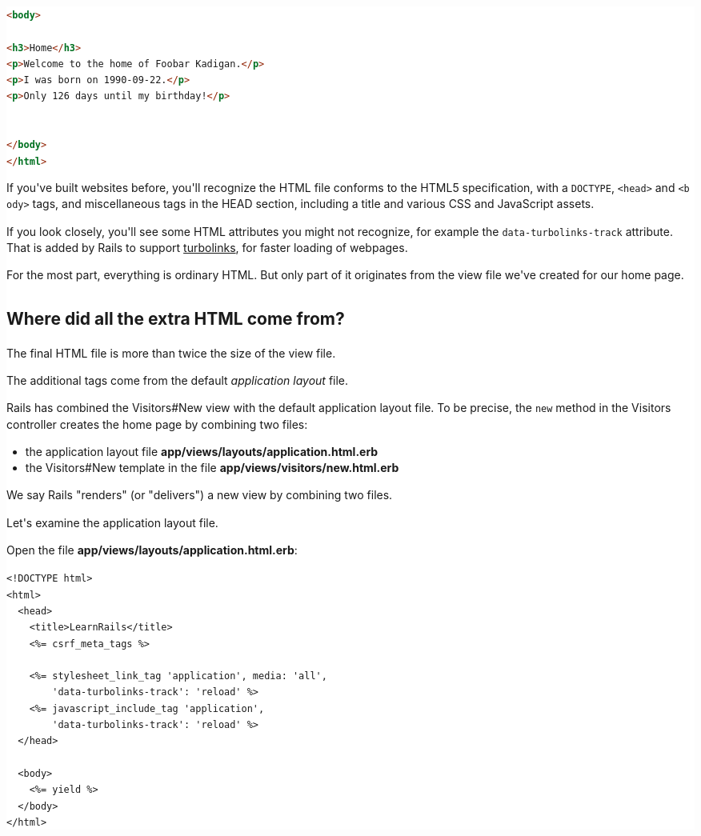 ```html
<body>

<h3>Home</h3>
<p>Welcome to the home of Foobar Kadigan.</p>
<p>I was born on 1990-09-22.</p>
<p>Only 126 days until my birthday!</p>


</body>
</html>
```

If you've built websites before, you'll recognize the HTML file conforms
to the HTML5 specification, with a `DOCTYPE`, `<head>` and `<body>`
tags, and miscellaneous tags in the HEAD section, including a title and
various CSS and JavaScript assets.

If you look closely, you'll see some HTML attributes you might not
recognize, for example the `data-turbolinks-track` attribute. That is
added by Rails to support
[turbolinks](https://github.com/turbolinks/turbolinks), for faster loading of
webpages.

For the most part, everything is ordinary HTML. But only part of it
originates from the view file we've created for our home page.

Where did all the extra HTML come from?
---------------------------------------

The final HTML file is more than twice the size of the view file.

The additional tags come from the default *application layout* file.

Rails has combined the Visitors#New view with the default application
layout file. To be precise, the `new` method in the Visitors controller
creates the home page by combining two files:

* the application layout file **app/views/layouts/application.html.erb**
* the Visitors#New template in the file **app/views/visitors/new.html.erb**

We say Rails "renders" (or "delivers") a new view by combining two files.

Let's examine the application layout file.

Open the file **app/views/layouts/application.html.erb**:


```erb
<!DOCTYPE html>
<html>
  <head>
    <title>LearnRails</title>
    <%= csrf_meta_tags %>

    <%= stylesheet_link_tag 'application', media: 'all',
        'data-turbolinks-track': 'reload' %>
    <%= javascript_include_tag 'application',
        'data-turbolinks-track': 'reload' %>
  </head>

  <body>
    <%= yield %>
  </body>
</html>
```
